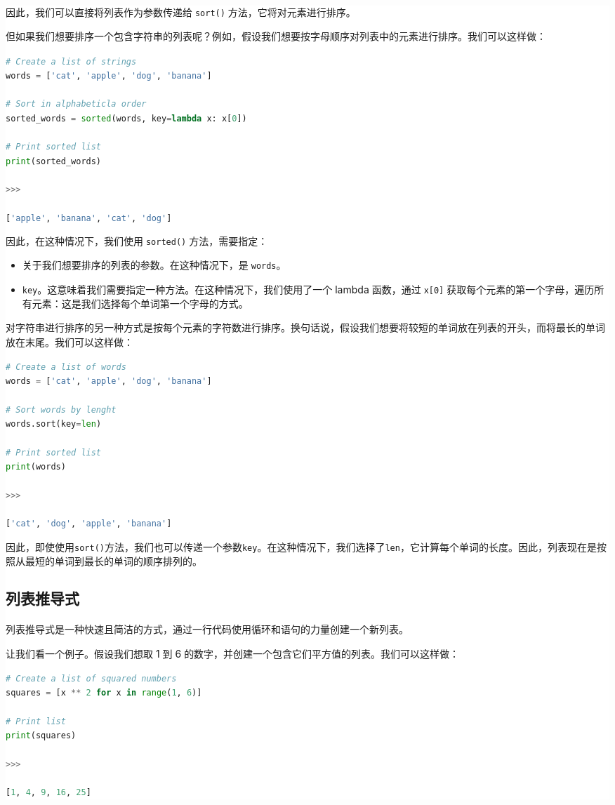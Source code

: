 因此，我们可以直接将列表作为参数传递给 `sort()` 方法，它将对元素进行排序。

但如果我们想要排序一个包含字符串的列表呢？例如，假设我们想要按字母顺序对列表中的元素进行排序。我们可以这样做：

```py
# Create a list of strings
words = ['cat', 'apple', 'dog', 'banana']

# Sort in alphabeticla order
sorted_words = sorted(words, key=lambda x: x[0])

# Print sorted list
print(sorted_words)

>>>

['apple', 'banana', 'cat', 'dog']
```

因此，在这种情况下，我们使用 `sorted()` 方法，需要指定：

+   关于我们想要排序的列表的参数。在这种情况下，是 `words`。

+   `key`。这意味着我们需要指定一种方法。在这种情况下，我们使用了一个 lambda 函数，通过 `x[0]` 获取每个元素的第一个字母，遍历所有元素：这是我们选择每个单词第一个字母的方式。

对字符串进行排序的另一种方式是按每个元素的字符数进行排序。换句话说，假设我们想要将较短的单词放在列表的开头，而将最长的单词放在末尾。我们可以这样做：

```py
# Create a list of words
words = ['cat', 'apple', 'dog', 'banana']

# Sort words by lenght
words.sort(key=len)

# Print sorted list
print(words)

>>>

['cat', 'dog', 'apple', 'banana']
```

因此，即使使用`sort()`方法，我们也可以传递一个参数`key`。在这种情况下，我们选择了`len`，它计算每个单词的长度。因此，列表现在是按照从最短的单词到最长的单词的顺序排列的。

## 列表推导式

列表推导式是一种快速且简洁的方式，通过一行代码使用循环和语句的力量创建一个新列表。

让我们看一个例子。假设我们想取 1 到 6 的数字，并创建一个包含它们平方值的列表。我们可以这样做：

```py
# Create a list of squared numbers
squares = [x ** 2 for x in range(1, 6)]

# Print list
print(squares) 

>>>

[1, 4, 9, 16, 25]
```
